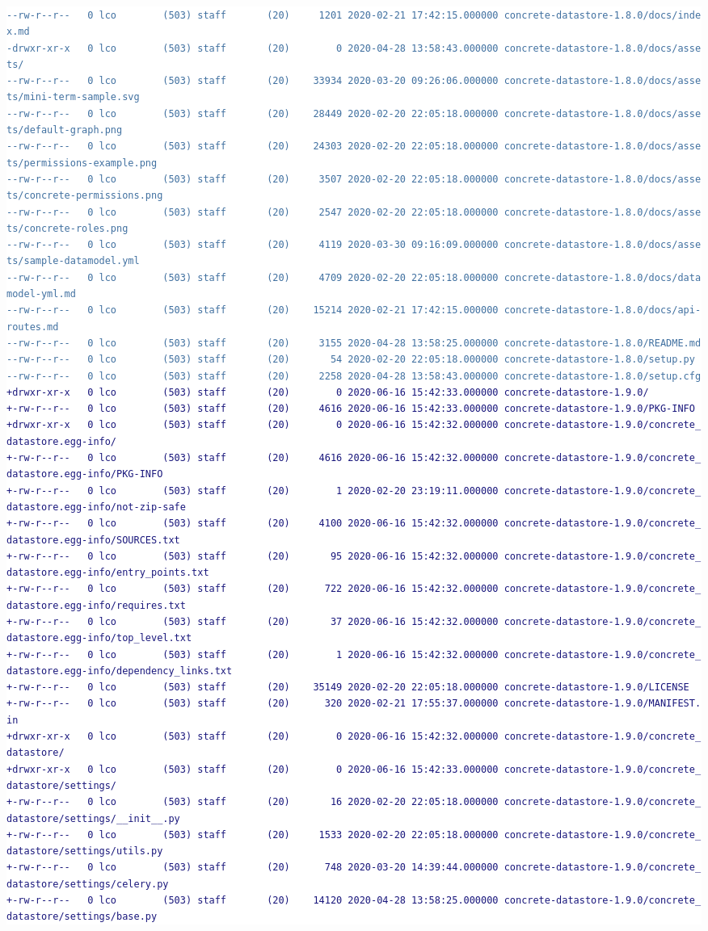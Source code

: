 ```diff
--rw-r--r--   0 lco        (503) staff       (20)     1201 2020-02-21 17:42:15.000000 concrete-datastore-1.8.0/docs/index.md
-drwxr-xr-x   0 lco        (503) staff       (20)        0 2020-04-28 13:58:43.000000 concrete-datastore-1.8.0/docs/assets/
--rw-r--r--   0 lco        (503) staff       (20)    33934 2020-03-20 09:26:06.000000 concrete-datastore-1.8.0/docs/assets/mini-term-sample.svg
--rw-r--r--   0 lco        (503) staff       (20)    28449 2020-02-20 22:05:18.000000 concrete-datastore-1.8.0/docs/assets/default-graph.png
--rw-r--r--   0 lco        (503) staff       (20)    24303 2020-02-20 22:05:18.000000 concrete-datastore-1.8.0/docs/assets/permissions-example.png
--rw-r--r--   0 lco        (503) staff       (20)     3507 2020-02-20 22:05:18.000000 concrete-datastore-1.8.0/docs/assets/concrete-permissions.png
--rw-r--r--   0 lco        (503) staff       (20)     2547 2020-02-20 22:05:18.000000 concrete-datastore-1.8.0/docs/assets/concrete-roles.png
--rw-r--r--   0 lco        (503) staff       (20)     4119 2020-03-30 09:16:09.000000 concrete-datastore-1.8.0/docs/assets/sample-datamodel.yml
--rw-r--r--   0 lco        (503) staff       (20)     4709 2020-02-20 22:05:18.000000 concrete-datastore-1.8.0/docs/datamodel-yml.md
--rw-r--r--   0 lco        (503) staff       (20)    15214 2020-02-21 17:42:15.000000 concrete-datastore-1.8.0/docs/api-routes.md
--rw-r--r--   0 lco        (503) staff       (20)     3155 2020-04-28 13:58:25.000000 concrete-datastore-1.8.0/README.md
--rw-r--r--   0 lco        (503) staff       (20)       54 2020-02-20 22:05:18.000000 concrete-datastore-1.8.0/setup.py
--rw-r--r--   0 lco        (503) staff       (20)     2258 2020-04-28 13:58:43.000000 concrete-datastore-1.8.0/setup.cfg
+drwxr-xr-x   0 lco        (503) staff       (20)        0 2020-06-16 15:42:33.000000 concrete-datastore-1.9.0/
+-rw-r--r--   0 lco        (503) staff       (20)     4616 2020-06-16 15:42:33.000000 concrete-datastore-1.9.0/PKG-INFO
+drwxr-xr-x   0 lco        (503) staff       (20)        0 2020-06-16 15:42:32.000000 concrete-datastore-1.9.0/concrete_datastore.egg-info/
+-rw-r--r--   0 lco        (503) staff       (20)     4616 2020-06-16 15:42:32.000000 concrete-datastore-1.9.0/concrete_datastore.egg-info/PKG-INFO
+-rw-r--r--   0 lco        (503) staff       (20)        1 2020-02-20 23:19:11.000000 concrete-datastore-1.9.0/concrete_datastore.egg-info/not-zip-safe
+-rw-r--r--   0 lco        (503) staff       (20)     4100 2020-06-16 15:42:32.000000 concrete-datastore-1.9.0/concrete_datastore.egg-info/SOURCES.txt
+-rw-r--r--   0 lco        (503) staff       (20)       95 2020-06-16 15:42:32.000000 concrete-datastore-1.9.0/concrete_datastore.egg-info/entry_points.txt
+-rw-r--r--   0 lco        (503) staff       (20)      722 2020-06-16 15:42:32.000000 concrete-datastore-1.9.0/concrete_datastore.egg-info/requires.txt
+-rw-r--r--   0 lco        (503) staff       (20)       37 2020-06-16 15:42:32.000000 concrete-datastore-1.9.0/concrete_datastore.egg-info/top_level.txt
+-rw-r--r--   0 lco        (503) staff       (20)        1 2020-06-16 15:42:32.000000 concrete-datastore-1.9.0/concrete_datastore.egg-info/dependency_links.txt
+-rw-r--r--   0 lco        (503) staff       (20)    35149 2020-02-20 22:05:18.000000 concrete-datastore-1.9.0/LICENSE
+-rw-r--r--   0 lco        (503) staff       (20)      320 2020-02-21 17:55:37.000000 concrete-datastore-1.9.0/MANIFEST.in
+drwxr-xr-x   0 lco        (503) staff       (20)        0 2020-06-16 15:42:32.000000 concrete-datastore-1.9.0/concrete_datastore/
+drwxr-xr-x   0 lco        (503) staff       (20)        0 2020-06-16 15:42:33.000000 concrete-datastore-1.9.0/concrete_datastore/settings/
+-rw-r--r--   0 lco        (503) staff       (20)       16 2020-02-20 22:05:18.000000 concrete-datastore-1.9.0/concrete_datastore/settings/__init__.py
+-rw-r--r--   0 lco        (503) staff       (20)     1533 2020-02-20 22:05:18.000000 concrete-datastore-1.9.0/concrete_datastore/settings/utils.py
+-rw-r--r--   0 lco        (503) staff       (20)      748 2020-03-20 14:39:44.000000 concrete-datastore-1.9.0/concrete_datastore/settings/celery.py
+-rw-r--r--   0 lco        (503) staff       (20)    14120 2020-04-28 13:58:25.000000 concrete-datastore-1.9.0/concrete_datastore/settings/base.py
```